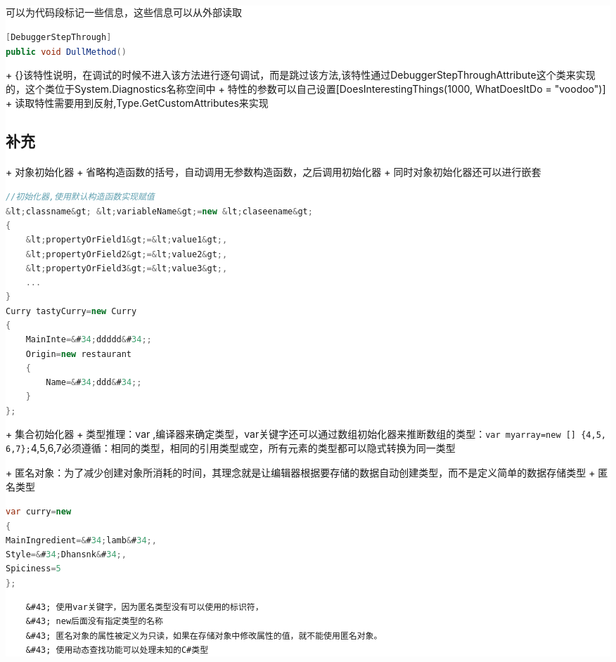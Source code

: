 可以为代码段标记一些信息，这些信息可以从外部读取

```C#
[DebuggerStepThrough]
public void DullMethod()
```

&#43; {}该特性说明，在调试的时候不进入该方法进行逐句调试，而是跳过该方法,该特性通过DebuggerStepThroughAttribute这个类来实现的，这个类位于System.Diagnostics名称空间中
&#43; 特性的参数可以自己设置[DoesInterestingThings(1000, WhatDoesItDo = &#34;voodoo&#34;)]
&#43; 读取特性需要用到反射,Type.GetCustomAttributes来实现

## 补充

&#43; 对象初始化器
  &#43; 省略构造函数的括号，自动调用无参数构造函数，之后调用初始化器
  &#43; 同时对象初始化器还可以进行嵌套

```C#
//初始化器,使用默认构造函数实现赋值
&lt;classname&gt; &lt;variableName&gt;=new &lt;claseename&gt;
{
	&lt;propertyOrField1&gt;=&lt;value1&gt;,
	&lt;propertyOrField2&gt;=&lt;value2&gt;,
	&lt;propertyOrField3&gt;=&lt;value3&gt;,
	...
}
Curry tastyCurry=new Curry
{
	MainInte=&#34;ddddd&#34;;
	Origin=new restaurant
	{
		Name=&#34;ddd&#34;;
	}
};
```

&#43; 集合初始化器
&#43; 类型推理：var ,编译器来确定类型，var关键字还可以通过数组初始化器来推断数组的类型：`var myarray=new [] {4,5,6,7};`4,5,6,7必须遵循：相同的类型，相同的引用类型或空，所有元素的类型都可以隐式转换为同一类型

&#43; 匿名对象：为了减少创建对象所消耗的时间，其理念就是让编辑器根据要存储的数据自动创建类型，而不是定义简单的数据存储类型
  &#43; 匿名类型

```C#
var curry=new
{
MainIngredient=&#34;lamb&#34;,
Style=&#34;Dhansnk&#34;,
Spiciness=5
};
```

		&#43; 使用var关键字，因为匿名类型没有可以使用的标识符，
		&#43; new后面没有指定类型的名称
		&#43; 匿名对象的属性被定义为只读，如果在存储对象中修改属性的值，就不能使用匿名对象。
		&#43; 使用动态查找功能可以处理未知的C#类型
